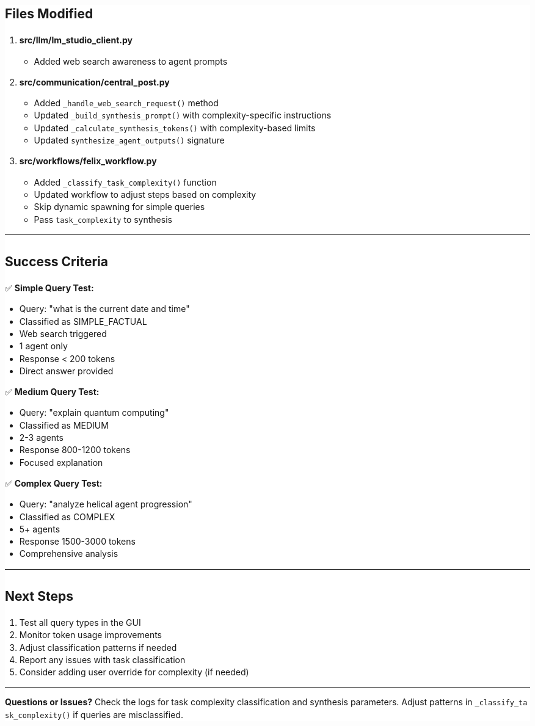 ## Files Modified

1. **src/llm/lm_studio_client.py**
   - Added web search awareness to agent prompts

2. **src/communication/central_post.py**
   - Added `_handle_web_search_request()` method
   - Updated `_build_synthesis_prompt()` with complexity-specific instructions
   - Updated `_calculate_synthesis_tokens()` with complexity-based limits
   - Updated `synthesize_agent_outputs()` signature

3. **src/workflows/felix_workflow.py**
   - Added `_classify_task_complexity()` function
   - Updated workflow to adjust steps based on complexity
   - Skip dynamic spawning for simple queries
   - Pass `task_complexity` to synthesis

---

## Success Criteria

✅ **Simple Query Test:**
- Query: "what is the current date and time"
- Classified as SIMPLE_FACTUAL
- Web search triggered
- 1 agent only
- Response < 200 tokens
- Direct answer provided

✅ **Medium Query Test:**
- Query: "explain quantum computing"
- Classified as MEDIUM
- 2-3 agents
- Response 800-1200 tokens
- Focused explanation

✅ **Complex Query Test:**
- Query: "analyze helical agent progression"
- Classified as COMPLEX
- 5+ agents
- Response 1500-3000 tokens
- Comprehensive analysis

---

## Next Steps

1. Test all query types in the GUI
2. Monitor token usage improvements
3. Adjust classification patterns if needed
4. Report any issues with task classification
5. Consider adding user override for complexity (if needed)

---

**Questions or Issues?**
Check the logs for task complexity classification and synthesis parameters.
Adjust patterns in `_classify_task_complexity()` if queries are misclassified.
